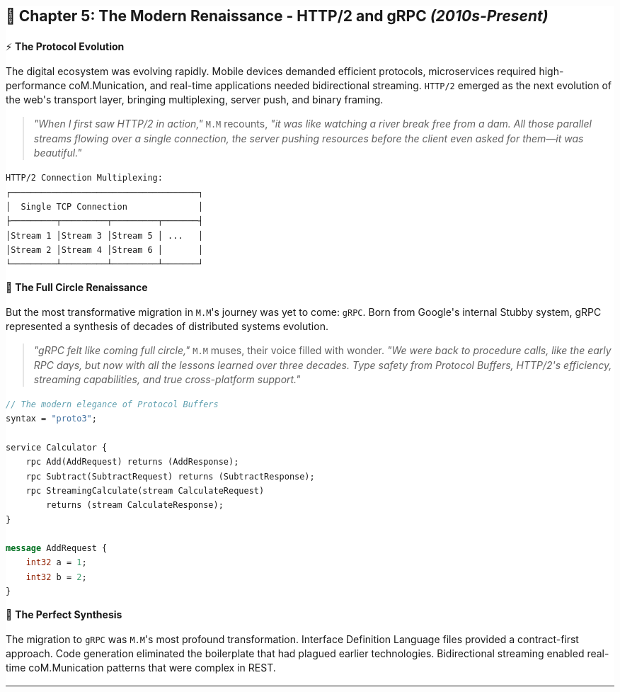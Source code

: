 
## 🚀 Chapter 5: The Modern Renaissance - HTTP/2 and gRPC *(2010s-Present)*

⚡ **The Protocol Evolution**

The digital ecosystem was evolving rapidly. Mobile devices demanded efficient protocols, microservices required high-performance coM.Munication, and real-time applications needed bidirectional streaming. `HTTP/2` emerged as the next evolution of the web's transport layer, bringing multiplexing, server push, and binary framing.

> *"When I first saw HTTP/2 in action,"* `M.M` recounts, *"it was like watching a river break free from a dam. All those parallel streams flowing over a single connection, the server pushing resources before the client even asked for them—it was beautiful."*

```
HTTP/2 Connection Multiplexing:
┌─────────────────────────────────────┐
│  Single TCP Connection              │
├─────────┬─────────┬─────────┬───────┤
│Stream 1 │Stream 3 │Stream 5 │ ...   │
│Stream 2 │Stream 4 │Stream 6 │       │
└─────────┴─────────┴─────────┴───────┘
```

🔄 **The Full Circle Renaissance**

But the most transformative migration in `M.M`'s journey was yet to come: `gRPC`. Born from Google's internal Stubby system, gRPC represented a synthesis of decades of distributed systems evolution.

> *"gRPC felt like coming full circle,"* `M.M` muses, their voice filled with wonder. *"We were back to procedure calls, like the early RPC days, but now with all the lessons learned over three decades. Type safety from Protocol Buffers, HTTP/2's efficiency, streaming capabilities, and true cross-platform support."*

```protobuf
// The modern elegance of Protocol Buffers
syntax = "proto3";

service Calculator {
    rpc Add(AddRequest) returns (AddResponse);
    rpc Subtract(SubtractRequest) returns (SubtractResponse);
    rpc StreamingCalculate(stream CalculateRequest) 
        returns (stream CalculateResponse);
}

message AddRequest {
    int32 a = 1;
    int32 b = 2;
}
```

🎯 **The Perfect Synthesis**

The migration to `gRPC` was `M.M`'s most profound transformation. Interface Definition Language files provided a contract-first approach. Code generation eliminated the boilerplate that had plagued earlier technologies. Bidirectional streaming enabled real-time coM.Munication patterns that were complex in REST.

---